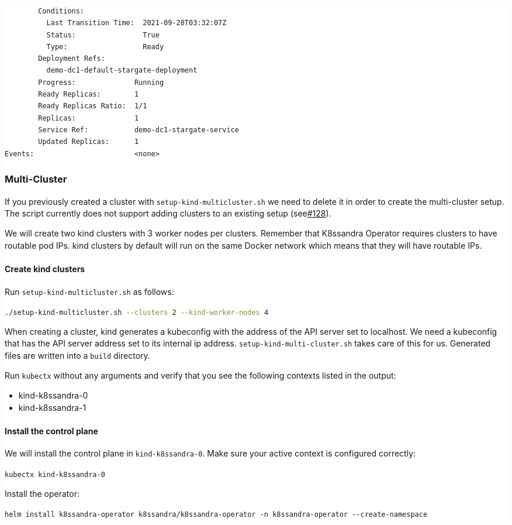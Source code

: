 ```console
        Conditions:
          Last Transition Time:  2021-09-28T03:32:07Z
          Status:                True
          Type:                  Ready
        Deployment Refs:
          demo-dc1-default-stargate-deployment
        Progress:              Running
        Ready Replicas:        1
        Ready Replicas Ratio:  1/1
        Replicas:              1
        Service Ref:           demo-dc1-stargate-service
        Updated Replicas:      1
Events:                        <none>
```

### Multi-Cluster

If you previously created a cluster with `setup-kind-multicluster.sh` we need to delete 
it in order to create the multi-cluster setup. The script currently does not support 
adding clusters to an existing setup (see[#128](https://github.com/k8ssandra/k8ssandra-operator/issues/128)).

We will create two kind clusters with 3 worker nodes per clusters. Remember that 
K8ssandra Operator requires clusters to have routable pod IPs. kind clusters by default 
will run on the same Docker network which means that they will have routable IPs.

#### Create kind clusters
Run `setup-kind-multicluster.sh` as follows:

```sh
./setup-kind-multicluster.sh --clusters 2 --kind-worker-nodes 4
```

When creating a cluster, kind generates a kubeconfig with the address of the API server 
set to localhost. We need a kubeconfig that has the API server address set to its 
internal ip address. `setup-kind-multi-cluster.sh` takes care of this for us. Generated 
files are written into a `build` directory.

Run `kubectx` without any arguments and verify that you see the following contexts 
listed in the output:

* kind-k8ssandra-0
* kind-k8ssandra-1

#### Install the control plane
We will install the control plane in `kind-k8ssandra-0`. Make sure your active context 
is configured correctly:

```console
kubectx kind-k8ssandra-0
```

Install the operator:

```console
helm install k8ssandra-operator k8ssandra/k8ssandra-operator -n k8ssandra-operator --create-namespace
```
